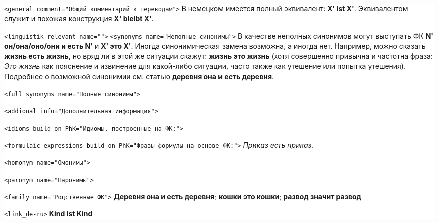 `<general comment="Общий комментарий к переводам">` В немецком имеется полный эквивалент: **X' ist X'**. Эквивалентом служит и похожая конструкция **X' bleibt X'**.

`<linguistik relevant name="">`
`<synonyms name="Неполные синонимы">` В качестве неполных синонимов могут выступать ФК **N' он/она/оно/они и есть N'** и **X' это X'**. Иногда синонимическая замена возможна, а иногда нет. Например, можно сказать **жизнь есть жизнь**, но вряд ли в этой же ситуации скажут: **жизнь это жизнь** (хотя совершенно привычна и частотна фраза: _Это жизнь_ как пояснение и извинение для какой-либо ситуации, часто также как утешение или попытка утешения). Подробнее о возможной синонимии см. статью **деревня она и есть деревня**.

`<full synonyms name="Полные синонимы">`

`<addional info="Дополнительная информация">`

`<idioms_build_on_PhK="Идиомы, построенные на ФК:">`

`<formulaic_expressions_build_on_PhK="Фразы-формулы на основе ФК:">` _Приказ есть приказ._
 
`<homonym name="Омонимы">` 

`<paronym name="Паронимы">` 

`<family name="Родственные ФК">` **Деревня она и есть деревня**; **кошки это кошки**; **развод значит развод**

`<link_de-ru>` **Kind ist Kind**
